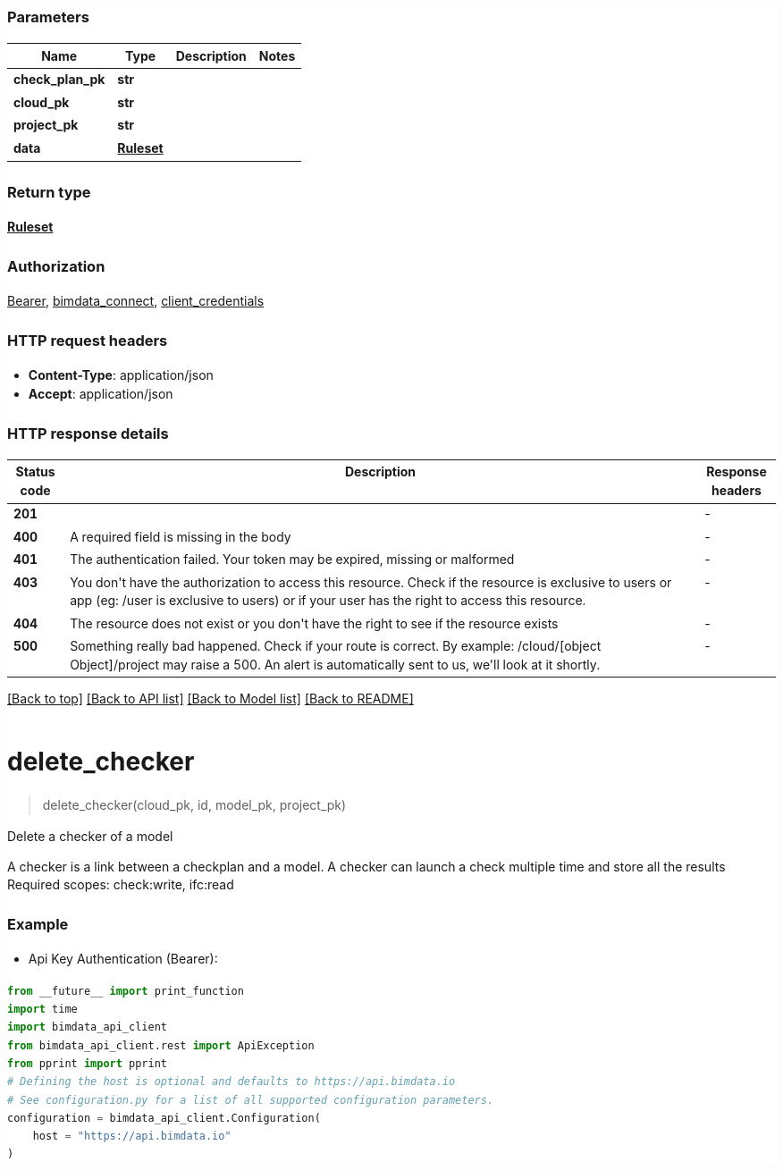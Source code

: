 ### Parameters

Name | Type | Description  | Notes
------------- | ------------- | ------------- | -------------
 **check_plan_pk** | **str**|  | 
 **cloud_pk** | **str**|  | 
 **project_pk** | **str**|  | 
 **data** | [**Ruleset**](Ruleset.md)|  | 

### Return type

[**Ruleset**](Ruleset.md)

### Authorization

[Bearer](../README.md#Bearer), [bimdata_connect](../README.md#bimdata_connect), [client_credentials](../README.md#client_credentials)

### HTTP request headers

 - **Content-Type**: application/json
 - **Accept**: application/json

### HTTP response details
| Status code | Description | Response headers |
|-------------|-------------|------------------|
**201** |  |  -  |
**400** | A required field is missing in the body |  -  |
**401** | The authentication failed. Your token may be expired, missing or malformed |  -  |
**403** | You don&#39;t have the authorization to access this resource. Check if the resource is exclusive to users or app (eg: /user is exclusive to users) or if your user has the right to access this resource. |  -  |
**404** | The resource does not exist or you don&#39;t have the right to see if the resource exists |  -  |
**500** | Something really bad happened. Check if your route is correct. By example: /cloud/[object Object]/project may raise a 500. An alert is automatically sent to us, we&#39;ll look at it shortly. |  -  |

[[Back to top]](#) [[Back to API list]](../README.md#documentation-for-api-endpoints) [[Back to Model list]](../README.md#documentation-for-models) [[Back to README]](../README.md)

# **delete_checker**
> delete_checker(cloud_pk, id, model_pk, project_pk)

Delete a checker of a model

A checker is a link between a checkplan and a model. A checker can launch a check multiple time and store all the results Required scopes: check:write, ifc:read

### Example

* Api Key Authentication (Bearer):
```python
from __future__ import print_function
import time
import bimdata_api_client
from bimdata_api_client.rest import ApiException
from pprint import pprint
# Defining the host is optional and defaults to https://api.bimdata.io
# See configuration.py for a list of all supported configuration parameters.
configuration = bimdata_api_client.Configuration(
    host = "https://api.bimdata.io"
)

```